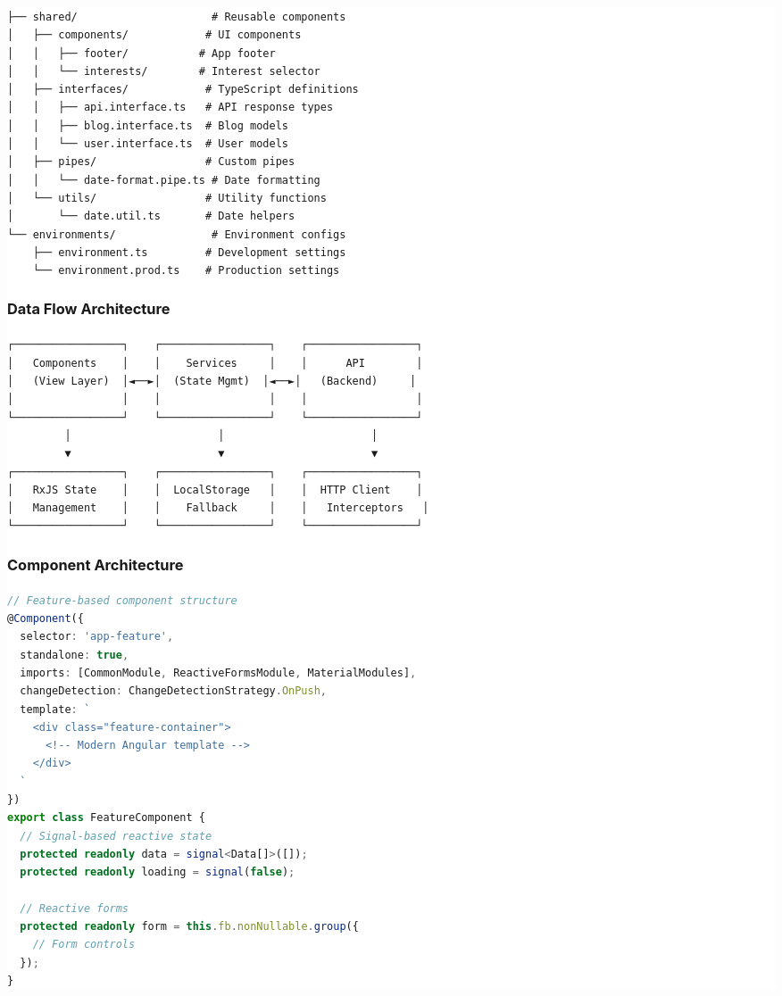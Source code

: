 ```
├── shared/                     # Reusable components
│   ├── components/            # UI components
│   │   ├── footer/           # App footer
│   │   └── interests/        # Interest selector
│   ├── interfaces/            # TypeScript definitions
│   │   ├── api.interface.ts   # API response types
│   │   ├── blog.interface.ts  # Blog models
│   │   └── user.interface.ts  # User models
│   ├── pipes/                 # Custom pipes
│   │   └── date-format.pipe.ts # Date formatting
│   └── utils/                 # Utility functions
│       └── date.util.ts       # Date helpers
└── environments/               # Environment configs
    ├── environment.ts         # Development settings
    └── environment.prod.ts    # Production settings
```

### Data Flow Architecture

```
┌─────────────────┐    ┌─────────────────┐    ┌─────────────────┐
│   Components    │    │    Services     │    │      API        │
│   (View Layer)  │◄──►│  (State Mgmt)  │◄──►│   (Backend)     │
│                 │    │                 │    │                 │
└─────────────────┘    └─────────────────┘    └─────────────────┘
         │                       │                       │
         ▼                       ▼                       ▼
┌─────────────────┐    ┌─────────────────┐    ┌─────────────────┐
│   RxJS State    │    │  LocalStorage   │    │  HTTP Client    │
│   Management    │    │    Fallback     │    │   Interceptors   │
└─────────────────┘    └─────────────────┘    └─────────────────┘
```

### Component Architecture

```typescript
// Feature-based component structure
@Component({
  selector: 'app-feature',
  standalone: true,
  imports: [CommonModule, ReactiveFormsModule, MaterialModules],
  changeDetection: ChangeDetectionStrategy.OnPush,
  template: `
    <div class="feature-container">
      <!-- Modern Angular template -->
    </div>
  `
})
export class FeatureComponent {
  // Signal-based reactive state
  protected readonly data = signal<Data[]>([]);
  protected readonly loading = signal(false);
  
  // Reactive forms
  protected readonly form = this.fb.nonNullable.group({
    // Form controls
  });
}
```
